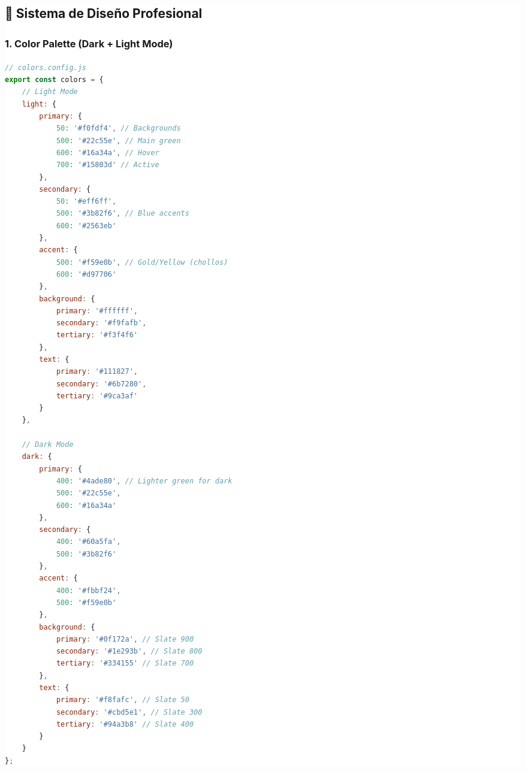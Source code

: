 ## 🎨 Sistema de Diseño Profesional

### 1. Color Palette (Dark + Light Mode)

```javascript
// colors.config.js
export const colors = {
    // Light Mode
    light: {
        primary: {
            50: '#f0fdf4', // Backgrounds
            500: '#22c55e', // Main green
            600: '#16a34a', // Hover
            700: '#15803d' // Active
        },
        secondary: {
            50: '#eff6ff',
            500: '#3b82f6', // Blue accents
            600: '#2563eb'
        },
        accent: {
            500: '#f59e0b', // Gold/Yellow (chollos)
            600: '#d97706'
        },
        background: {
            primary: '#ffffff',
            secondary: '#f9fafb',
            tertiary: '#f3f4f6'
        },
        text: {
            primary: '#111827',
            secondary: '#6b7280',
            tertiary: '#9ca3af'
        }
    },

    // Dark Mode
    dark: {
        primary: {
            400: '#4ade80', // Lighter green for dark
            500: '#22c55e',
            600: '#16a34a'
        },
        secondary: {
            400: '#60a5fa',
            500: '#3b82f6'
        },
        accent: {
            400: '#fbbf24',
            500: '#f59e0b'
        },
        background: {
            primary: '#0f172a', // Slate 900
            secondary: '#1e293b', // Slate 800
            tertiary: '#334155' // Slate 700
        },
        text: {
            primary: '#f8fafc', // Slate 50
            secondary: '#cbd5e1', // Slate 300
            tertiary: '#94a3b8' // Slate 400
        }
    }
};
```